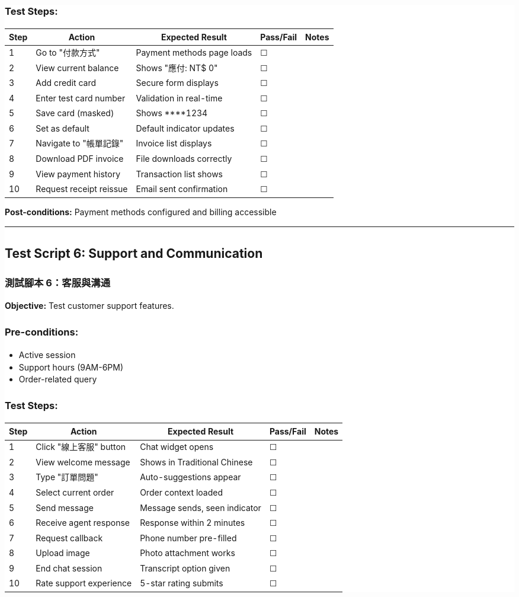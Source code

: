 ### Test Steps:

| Step | Action | Expected Result | Pass/Fail | Notes |
|------|--------|-----------------|-----------|-------|
| 1 | Go to "付款方式" | Payment methods page loads | ☐ | |
| 2 | View current balance | Shows "應付: NT$ 0" | ☐ | |
| 3 | Add credit card | Secure form displays | ☐ | |
| 4 | Enter test card number | Validation in real-time | ☐ | |
| 5 | Save card (masked) | Shows ****1234 | ☐ | |
| 6 | Set as default | Default indicator updates | ☐ | |
| 7 | Navigate to "帳單記錄" | Invoice list displays | ☐ | |
| 8 | Download PDF invoice | File downloads correctly | ☐ | |
| 9 | View payment history | Transaction list shows | ☐ | |
| 10 | Request receipt reissue | Email sent confirmation | ☐ | |

**Post-conditions:** Payment methods configured and billing accessible

---

## Test Script 6: Support and Communication
### 測試腳本 6：客服與溝通

**Objective:** Test customer support features.

### Pre-conditions:
- Active session
- Support hours (9AM-6PM)
- Order-related query

### Test Steps:

| Step | Action | Expected Result | Pass/Fail | Notes |
|------|--------|-----------------|-----------|-------|
| 1 | Click "線上客服" button | Chat widget opens | ☐ | |
| 2 | View welcome message | Shows in Traditional Chinese | ☐ | |
| 3 | Type "訂單問題" | Auto-suggestions appear | ☐ | |
| 4 | Select current order | Order context loaded | ☐ | |
| 5 | Send message | Message sends, seen indicator | ☐ | |
| 6 | Receive agent response | Response within 2 minutes | ☐ | |
| 7 | Request callback | Phone number pre-filled | ☐ | |
| 8 | Upload image | Photo attachment works | ☐ | |
| 9 | End chat session | Transcript option given | ☐ | |
| 10 | Rate support experience | 5-star rating submits | ☐ | |
